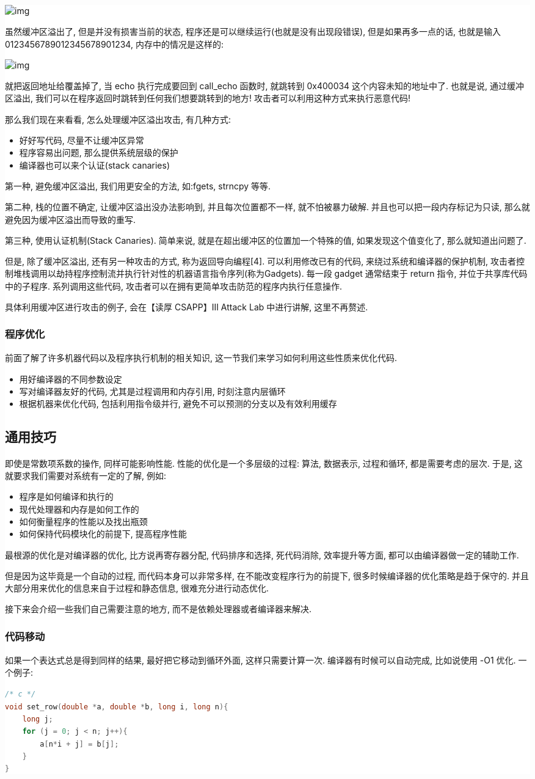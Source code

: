 ![img](../img/20190906017.jpg)

虽然缓冲区溢出了, 但是并没有损害当前的状态, 程序还是可以继续运行(也就是没有出现段错误), 但是如果再多一点的话, 也就是输入 0123456789012345678901234, 内存中的情况是这样的:

![img](../img/20190906018.jpg)

就把返回地址给覆盖掉了, 当 echo 执行完成要回到 call_echo 函数时, 就跳转到 0x400034 这个内容未知的地址中了. 也就是说, 通过缓冲区溢出, 我们可以在程序返回时跳转到任何我们想要跳转到的地方! 攻击者可以利用这种方式来执行恶意代码!

那么我们现在来看看, 怎么处理缓冲区溢出攻击, 有几种方式:

* 好好写代码, 尽量不让缓冲区异常
* 程序容易出问题, 那么提供系统层级的保护
* 编译器也可以来个认证(stack canaries)

第一种, 避免缓冲区溢出, 我们用更安全的方法, 如:fgets, strncpy 等等.

第二种, 栈的位置不确定, 让缓冲区溢出没办法影响到, 并且每次位置都不一样, 就不怕被暴力破解. 并且也可以把一段内存标记为只读, 那么就避免因为缓冲区溢出而导致的重写.

第三种, 使用认证机制(Stack Canaries). 简单来说, 就是在超出缓冲区的位置加一个特殊的值, 如果发现这个值变化了, 那么就知道出问题了.

但是, 除了缓冲区溢出, 还有另一种攻击的方式, 称为返回导向编程[4]. 可以利用修改已有的代码, 来绕过系统和编译器的保护机制, 攻击者控制堆栈调用以劫持程序控制流并执行针对性的机器语言指令序列(称为Gadgets). 每一段 gadget 通常结束于 return 指令, 并位于共享库代码中的子程序. 系列调用这些代码, 攻击者可以在拥有更简单攻击防范的程序内执行任意操作.

具体利用缓冲区进行攻击的例子, 会在【读厚 CSAPP】III Attack Lab 中进行讲解, 这里不再赘述.

### 程序优化

前面了解了许多机器代码以及程序执行机制的相关知识, 这一节我们来学习如何利用这些性质来优化代码.

* 用好编译器的不同参数设定
* 写对编译器友好的代码, 尤其是过程调用和内存引用, 时刻注意内层循环
* 根据机器来优化代码, 包括利用指令级并行, 避免不可以预测的分支以及有效利用缓存

## 通用技巧

即使是常数项系数的操作, 同样可能影响性能. 性能的优化是一个多层级的过程: 算法, 数据表示, 过程和循环, 都是需要考虑的层次. 于是, 这就要求我们需要对系统有一定的了解, 例如:

* 程序是如何编译和执行的
* 现代处理器和内存是如何工作的
* 如何衡量程序的性能以及找出瓶颈
* 如何保持代码模块化的前提下, 提高程序性能

最根源的优化是对编译器的优化, 比方说再寄存器分配, 代码排序和选择, 死代码消除, 效率提升等方面, 都可以由编译器做一定的辅助工作.

但是因为这毕竟是一个自动的过程, 而代码本身可以非常多样, 在不能改变程序行为的前提下, 很多时候编译器的优化策略是趋于保守的. 并且大部分用来优化的信息来自于过程和静态信息, 很难充分进行动态优化.

接下来会介绍一些我们自己需要注意的地方, 而不是依赖处理器或者编译器来解决.

### 代码移动

如果一个表达式总是得到同样的结果, 最好把它移动到循环外面, 这样只需要计算一次. 编译器有时候可以自动完成, 比如说使用 -O1 优化. 一个例子:

``` c
/* c */
void set_row(double *a, double *b, long i, long n){
    long j;
    for (j = 0; j < n; j++){
        a[n*i + j] = b[j];
    }
}
```
